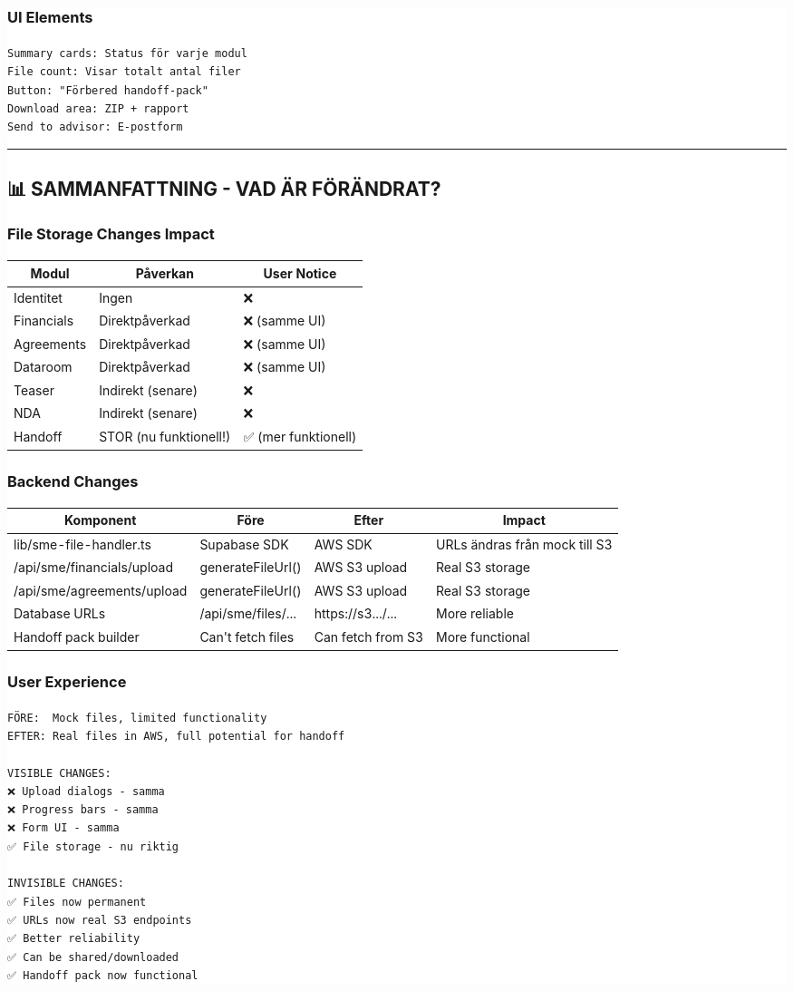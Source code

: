 ```
```

### UI Elements
```
Summary cards: Status för varje modul
File count: Visar totalt antal filer
Button: "Förbered handoff-pack"
Download area: ZIP + rapport
Send to advisor: E-postform
```

---

## 📊 SAMMANFATTNING - VAD ÄR FÖRÄNDRAT?

### File Storage Changes Impact

| Modul | Påverkan | User Notice |
|-------|----------|-------------|
| Identitet | Ingen | ❌ |
| Financials | Direktpåverkad | ❌ (samme UI) |
| Agreements | Direktpåverkad | ❌ (samme UI) |
| Dataroom | Direktpåverkad | ❌ (samme UI) |
| Teaser | Indirekt (senare) | ❌ |
| NDA | Indirekt (senare) | ❌ |
| Handoff | STOR (nu funktionell!) | ✅ (mer funktionell) |

### Backend Changes

| Komponent | Före | Efter | Impact |
|-----------|------|-------|--------|
| lib/sme-file-handler.ts | Supabase SDK | AWS SDK | URLs ändras från mock till S3 |
| /api/sme/financials/upload | generateFileUrl() | AWS S3 upload | Real S3 storage |
| /api/sme/agreements/upload | generateFileUrl() | AWS S3 upload | Real S3 storage |
| Database URLs | /api/sme/files/... | https://s3.../... | More reliable |
| Handoff pack builder | Can't fetch files | Can fetch from S3 | More functional |

### User Experience

```
FÖRE:  Mock files, limited functionality
EFTER: Real files in AWS, full potential for handoff

VISIBLE CHANGES:
❌ Upload dialogs - samma
❌ Progress bars - samma
❌ Form UI - samma
✅ File storage - nu riktig

INVISIBLE CHANGES:
✅ Files now permanent
✅ URLs now real S3 endpoints
✅ Better reliability
✅ Can be shared/downloaded
✅ Handoff pack now functional
```